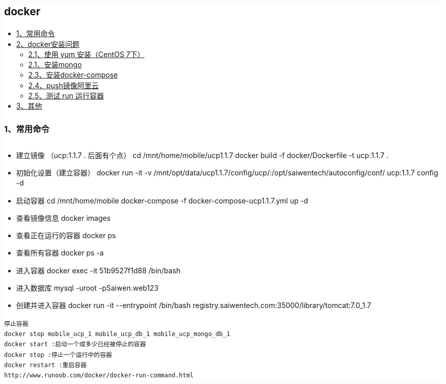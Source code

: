 ## docker
  
*   [1、常用命令](#commonCommand)
*   [2、docker安装问题](#installQuestion)
    *   [2.1、使用 yum 安装（CentOS 7下）](#yumInstallCentos7)
    *   [2.1、安装mongo](#installMongo)
    *   [2.3、安装docker-compose](#installCompose)
    *   [2.4、push镜像阿里云](#pullAliyun)
    *   [2.5、测试 run 运行容器](#testRun)
*   [3、其他](#other)


### 1、常用命令 <h2 id="commonCommand"></h2>

* 建立镜像  （ucp:1.1.7 .   后面有个点）
cd /mnt/home/mobile/ucp1.1.7
docker build -f docker/Dockerfile  -t ucp:1.1.7 .


* 初始化设置（建立容器）
docker run -it -v /mnt/opt/data/ucp1.1.7/config/ucp/:/opt/saiwentech/autoconfig/conf/ ucp:1.1.7 config -d


* 启动容器
cd /mnt/home/mobile
docker-compose -f docker-compose-ucp1.1.7.yml up -d

* 查看镜像信息
docker images 

* 查看正在运行的容器
docker ps  

* 查看所有容器
docker ps -a


* 进入容器
docker exec -it 51b9527f1d88 /bin/bash

* 进入数据库
mysql -uroot -pSaiwen.web123
 
* 创建并进入容器
docker run -it --entrypoint /bin/bash registry.saiwentech.com:35000/library/tomcat:7.0_1.7

```
停止容器
docker stop mobile_ucp_1 mobile_ucp_db_1 mobile_ucp_mongo_db_1
docker start :启动一个或多少已经被停止的容器
docker stop :停止一个运行中的容器
docker restart :重启容器
http://www.runoob.com/docker/docker-run-command.html

```
